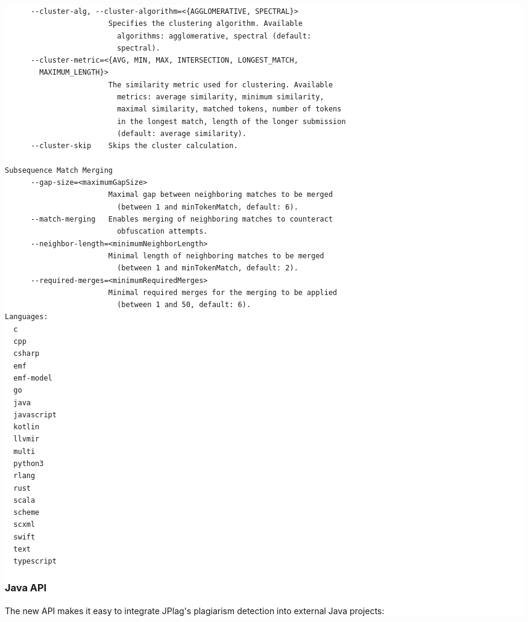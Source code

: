 ```
      --cluster-alg, --cluster-algorithm=<{AGGLOMERATIVE, SPECTRAL}>
                        Specifies the clustering algorithm. Available
                          algorithms: agglomerative, spectral (default:
                          spectral).
      --cluster-metric=<{AVG, MIN, MAX, INTERSECTION, LONGEST_MATCH,
        MAXIMUM_LENGTH}>
                        The similarity metric used for clustering. Available
                          metrics: average similarity, minimum similarity,
                          maximal similarity, matched tokens, number of tokens
                          in the longest match, length of the longer submission
                          (default: average similarity).
      --cluster-skip    Skips the cluster calculation.

Subsequence Match Merging
      --gap-size=<maximumGapSize>
                        Maximal gap between neighboring matches to be merged
                          (between 1 and minTokenMatch, default: 6).
      --match-merging   Enables merging of neighboring matches to counteract
                          obfuscation attempts.
      --neighbor-length=<minimumNeighborLength>
                        Minimal length of neighboring matches to be merged
                          (between 1 and minTokenMatch, default: 2).
      --required-merges=<minimumRequiredMerges>
                        Minimal required merges for the merging to be applied
                          (between 1 and 50, default: 6).
Languages:
  c
  cpp
  csharp
  emf
  emf-model
  go
  java
  javascript
  kotlin
  llvmir
  multi
  python3
  rlang
  rust
  scala
  scheme
  scxml
  swift
  text
  typescript
```

### Java API

The new API makes it easy to integrate JPlag's plagiarism detection into external Java projects:
